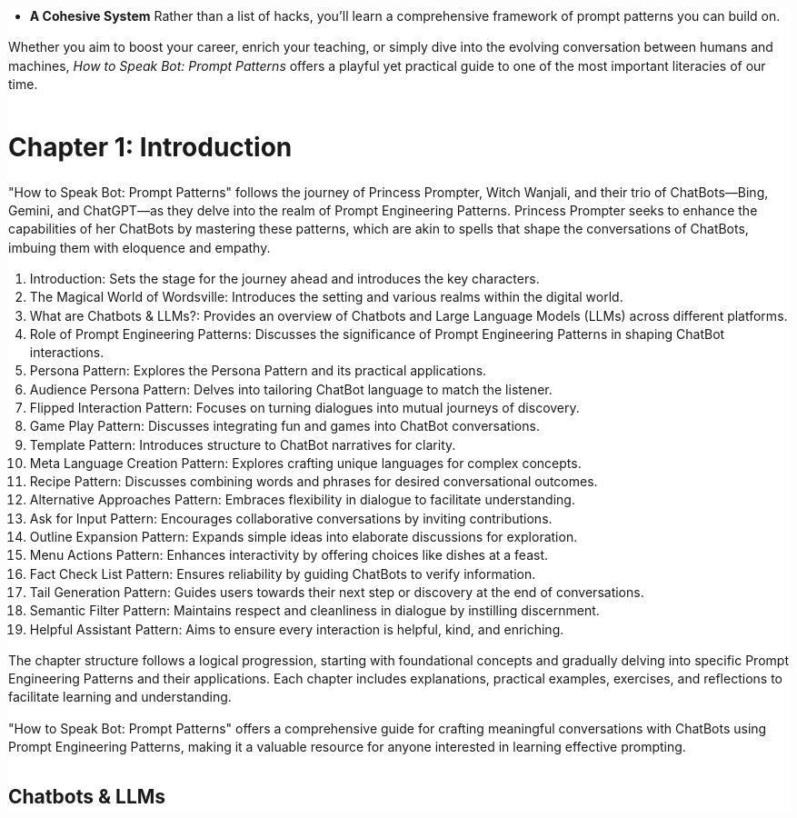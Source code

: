 * **A Cohesive System**
  Rather than a list of hacks, you’ll learn a comprehensive framework of prompt patterns you can build on.

Whether you aim to boost your career, enrich your teaching, or simply dive into the evolving conversation between humans and machines, *How to Speak Bot: Prompt Patterns* offers a playful yet practical guide to one of the most important literacies of our time.



# Chapter 1: Introduction

"How to Speak Bot: Prompt Patterns" follows the journey of Princess Prompter, Witch Wanjali, and their trio of ChatBots—Bing, Gemini, and ChatGPT—as they delve into the realm of Prompt Engineering Patterns. Princess Prompter seeks to enhance the capabilities of her ChatBots by mastering these patterns, which are akin to spells that shape the conversations of ChatBots, imbuing them with eloquence and empathy.

1. Introduction: Sets the stage for the journey ahead and introduces the key characters.
2. The Magical World of Wordsville: Introduces the setting and various realms within the digital world.
3. What are Chatbots & LLMs?: Provides an overview of Chatbots and Large Language Models (LLMs) across different platforms.
4. Role of Prompt Engineering Patterns: Discusses the significance of Prompt Engineering Patterns in shaping ChatBot interactions.
5. Persona Pattern: Explores the Persona Pattern and its practical applications.
6. Audience Persona Pattern: Delves into tailoring ChatBot language to match the listener.
7. Flipped Interaction Pattern: Focuses on turning dialogues into mutual journeys of discovery.
8. Game Play Pattern: Discusses integrating fun and games into ChatBot conversations.
9. Template Pattern: Introduces structure to ChatBot narratives for clarity.
10. Meta Language Creation Pattern: Explores crafting unique languages for complex concepts.
11. Recipe Pattern: Discusses combining words and phrases for desired conversational outcomes.
12. Alternative Approaches Pattern: Embraces flexibility in dialogue to facilitate understanding.
13. Ask for Input Pattern: Encourages collaborative conversations by inviting contributions.
14. Outline Expansion Pattern: Expands simple ideas into elaborate discussions for exploration.
15. Menu Actions Pattern: Enhances interactivity by offering choices like dishes at a feast.
16. Fact Check List Pattern: Ensures reliability by guiding ChatBots to verify information.
17. Tail Generation Pattern: Guides users towards their next step or discovery at the end of conversations.
18. Semantic Filter Pattern: Maintains respect and cleanliness in dialogue by instilling discernment.
19. Helpful Assistant Pattern: Aims to ensure every interaction is helpful, kind, and enriching.

The chapter structure follows a logical progression, starting with foundational concepts and gradually delving into specific Prompt Engineering Patterns and their applications. Each chapter includes explanations, practical examples, exercises, and reflections to facilitate learning and understanding.

"How to Speak Bot: Prompt Patterns" offers a comprehensive guide for crafting meaningful conversations with ChatBots using Prompt Engineering Patterns, making it a valuable resource for anyone interested in learning effective prompting.

## Chatbots & LLMs
